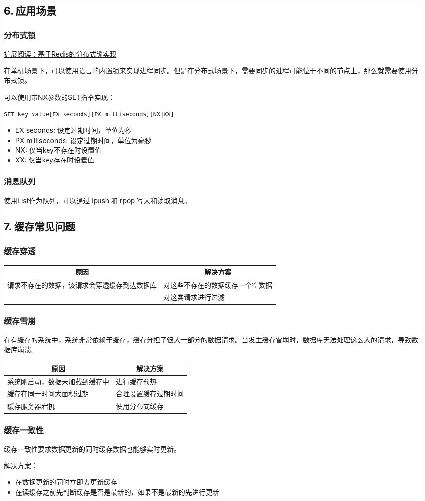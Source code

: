 ## 6. 应用场景

### 分布式锁

[扩展阅读：基于Redis的分布式锁实现](https://juejin.im/post/5cc165816fb9a03202221dd5#heading-17)

在单机场景下，可以使用语言的内置锁来实现进程同步。但是在分布式场景下，需要同步的进程可能位于不同的节点上，那么就需要使用分布式锁。

可以使用带NX参数的SET指令实现：

```shell
SET key value[EX seconds][PX milliseconds][NX|XX]
```

- EX seconds: 设定过期时间，单位为秒
- PX milliseconds: 设定过期时间，单位为毫秒
- NX: 仅当key不存在时设置值
- XX: 仅当key存在时设置值

### 消息队列

使用List作为队列，可以通过 lpush 和 rpop 写入和读取消息。

## 7. 缓存常见问题

### 缓存穿透

| 原因                                         | 解决方案                         |
| -------------------------------------------- | -------------------------------- |
| 请求不存在的数据，该请求会穿透缓存到达数据库 | 对这些不存在的数据缓存一个空数据 |
|                                              | 对这类请求进行过滤               |

### 缓存雪崩

在有缓存的系统中，系统非常依赖于缓存，缓存分担了很大一部分的数据请求。当发生缓存雪崩时，数据库无法处理这么大的请求，导致数据库崩溃。

| 原因                           | 解决方案             |
| ------------------------------ | -------------------- |
| 系统刚启动，数据未加载到缓存中 | 进行缓存预热         |
| 缓存在同一时间大面积过期       | 合理设置缓存过期时间 |
| 缓存服务器宕机                 | 使用分布式缓存       |

### 缓存一致性

缓存一致性要求数据更新的同时缓存数据也能够实时更新。

解决方案：

- 在数据更新的同时立即去更新缓存
- 在读缓存之前先判断缓存是否是最新的，如果不是最新的先进行更新
